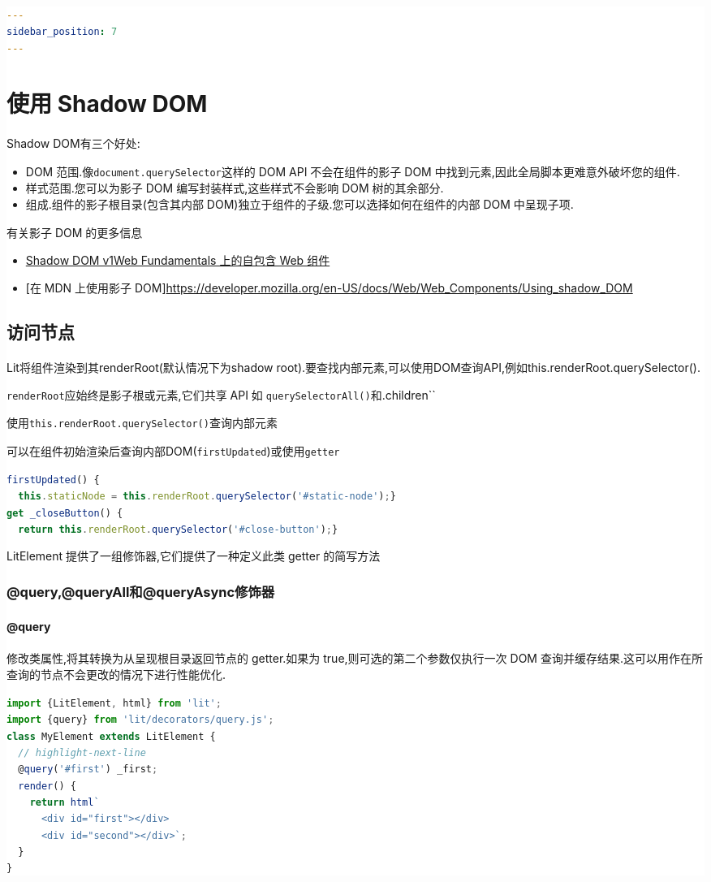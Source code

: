 ```yaml
---
sidebar_position: 7
---
```

# 使用 Shadow DOM

Shadow DOM有三个好处:

- DOM 范围.像`document.querySelector`这样的 DOM API 不会在组件的影子 DOM 中找到元素,因此全局脚本更难意外破坏您的组件.
- 样式范围.您可以为影子 DOM 编写封装样式,这些样式不会影响 DOM 树的其余部分.
- 组成.组件的影子根目录(包含其内部 DOM)独立于组件的子级.您可以选择如何在组件的内部 DOM 中呈现子项.

有关影子 DOM 的更多信息

- [Shadow DOM v1Web Fundamentals 上的自包含 Web 组件](https://developers.google.com/web/fundamentals/web-components/shadowdom)

- [在 MDN 上使用影子 DOM]<https://developer.mozilla.org/en-US/docs/Web/Web_Components/Using_shadow_DOM>

## 访问节点

Lit将组件渲染到其renderRoot(默认情况下为shadow root).要查找内部元素,可以使用DOM查询API,例如this.renderRoot.querySelector().

`renderRoot`应始终是影子根或元素,它们共享 API 如 `querySelectorAll()`和.children``

使用`this.renderRoot.querySelector()`查询内部元素

可以在组件初始渲染后查询内部DOM(`firstUpdated`)或使用`getter`

```js
firstUpdated() {
  this.staticNode = this.renderRoot.querySelector('#static-node');}
get _closeButton() {
  return this.renderRoot.querySelector('#close-button');}
```

LitElement 提供了一组修饰器,它们提供了一种定义此类 getter 的简写方法

### @query,@queryAll和@queryAsync修饰器

#### @query

修改类属性,将其转换为从呈现根目录返回节点的 getter.如果为 true,则可选的第二个参数仅执行一次 DOM 查询并缓存结果.这可以用作在所查询的节点不会更改的情况下进行性能优化.

```ts
import {LitElement, html} from 'lit';
import {query} from 'lit/decorators/query.js';
class MyElement extends LitElement {
  // highlight-next-line
  @query('#first') _first;
  render() {
    return html`
      <div id="first"></div>
      <div id="second"></div>`;
  }
}
```
